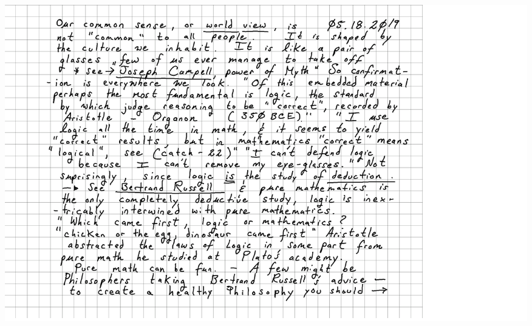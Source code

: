   <img src="https://github.com/stan-alam/science/blob/develop/mathematics/GraphTheory/images/01/graphthry%20-%2015.png" width="80%" height="80%">
</a>

<a>